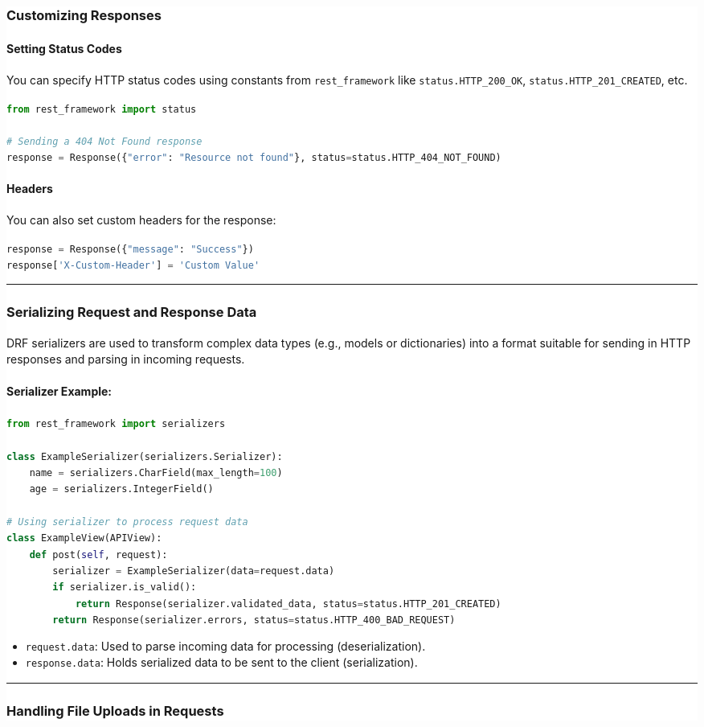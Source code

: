 ### Customizing Responses

#### Setting Status Codes

You can specify HTTP status codes using constants from `rest_framework` like `status.HTTP_200_OK`, `status.HTTP_201_CREATED`, etc.

```python
from rest_framework import status

# Sending a 404 Not Found response
response = Response({"error": "Resource not found"}, status=status.HTTP_404_NOT_FOUND)
```

#### Headers

You can also set custom headers for the response:

```python
response = Response({"message": "Success"})
response['X-Custom-Header'] = 'Custom Value'
```

---

### Serializing Request and Response Data

DRF serializers are used to transform complex data types (e.g., models or dictionaries) into a format suitable for sending in HTTP responses and parsing in incoming requests.

#### Serializer Example:

```python
from rest_framework import serializers

class ExampleSerializer(serializers.Serializer):
    name = serializers.CharField(max_length=100)
    age = serializers.IntegerField()

# Using serializer to process request data
class ExampleView(APIView):
    def post(self, request):
        serializer = ExampleSerializer(data=request.data)
        if serializer.is_valid():
            return Response(serializer.validated_data, status=status.HTTP_201_CREATED)
        return Response(serializer.errors, status=status.HTTP_400_BAD_REQUEST)
```

* `request.data`: Used to parse incoming data for processing (deserialization).
* `response.data`: Holds serialized data to be sent to the client (serialization).

---

### Handling File Uploads in Requests

